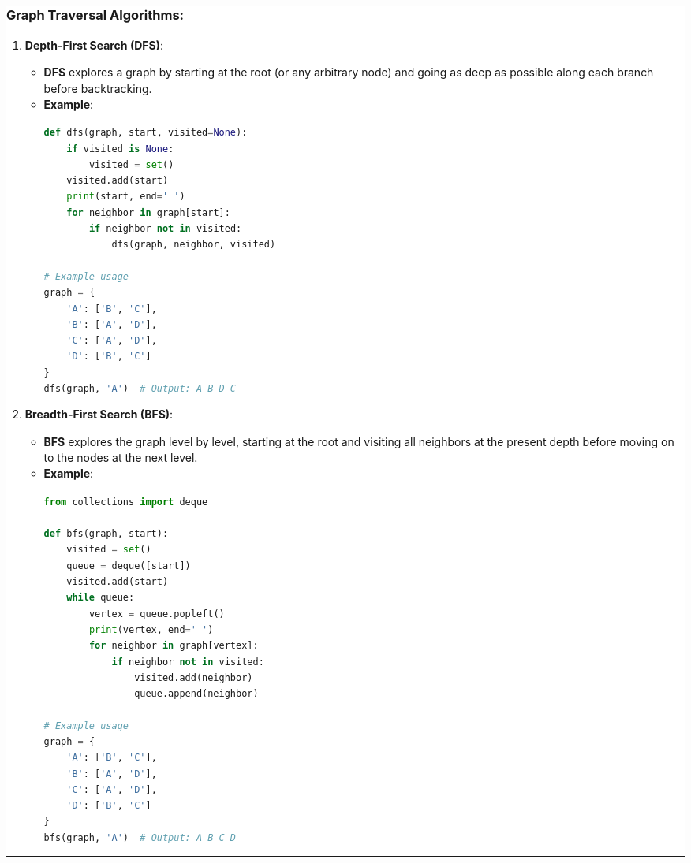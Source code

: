 
### Graph Traversal Algorithms:

1. **Depth-First Search (DFS)**:
   - **DFS** explores a graph by starting at the root (or any arbitrary node) and going as deep as possible along each branch before backtracking.
   - **Example**:
     ```python
     def dfs(graph, start, visited=None):
         if visited is None:
             visited = set()
         visited.add(start)
         print(start, end=' ')
         for neighbor in graph[start]:
             if neighbor not in visited:
                 dfs(graph, neighbor, visited)

     # Example usage
     graph = {
         'A': ['B', 'C'],
         'B': ['A', 'D'],
         'C': ['A', 'D'],
         'D': ['B', 'C']
     }
     dfs(graph, 'A')  # Output: A B D C
     ```

2. **Breadth-First Search (BFS)**:
   - **BFS** explores the graph level by level, starting at the root and visiting all neighbors at the present depth before moving on to the nodes at the next level.
   - **Example**:
     ```python
     from collections import deque

     def bfs(graph, start):
         visited = set()
         queue = deque([start])
         visited.add(start)
         while queue:
             vertex = queue.popleft()
             print(vertex, end=' ')
             for neighbor in graph[vertex]:
                 if neighbor not in visited:
                     visited.add(neighbor)
                     queue.append(neighbor)

     # Example usage
     graph = {
         'A': ['B', 'C'],
         'B': ['A', 'D'],
         'C': ['A', 'D'],
         'D': ['B', 'C']
     }
     bfs(graph, 'A')  # Output: A B C D
     ```

---